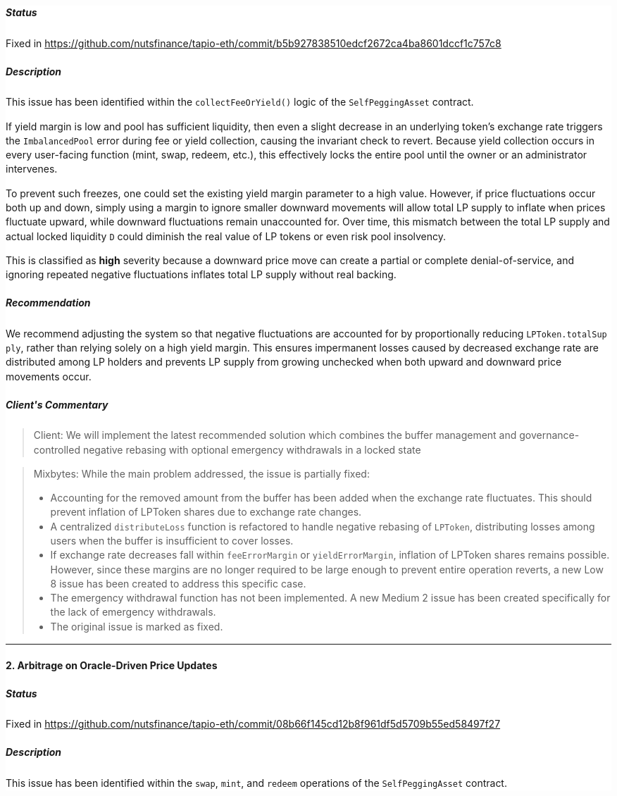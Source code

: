 ##### Status
Fixed in https://github.com/nutsfinance/tapio-eth/commit/b5b927838510edcf2672ca4ba8601dccf1c757c8
##### Description
This issue has been identified within the `collectFeeOrYield()` logic of the `SelfPeggingAsset` contract.

If yield margin is low and pool has sufficient liquidity, then even a slight decrease in an underlying token’s exchange rate triggers the `ImbalancedPool` error during fee or yield collection, causing the invariant check to revert. Because yield collection occurs in every user-facing function (mint, swap, redeem, etc.), this effectively locks the entire pool until the owner or an administrator intervenes.

To prevent such freezes, one could set the existing yield margin parameter to a high value. However, if price fluctuations occur both up and down, simply using a margin to ignore smaller downward movements will allow total LP supply to inflate when prices fluctuate upward, while downward fluctuations remain unaccounted for. Over time, this mismatch between the total LP supply and actual locked liquidity `D` could diminish the real value of LP tokens or even risk pool insolvency.

This is classified as **high** severity because a downward price move can create a partial or complete denial-of-service, and ignoring repeated negative fluctuations inflates total LP supply without real backing.

##### Recommendation
We recommend adjusting the system so that negative fluctuations are accounted for by proportionally reducing `LPToken.totalSupply`, rather than relying solely on a high yield margin. This ensures impermanent losses caused by decreased exchange rate are distributed among LP holders and prevents LP supply from growing unchecked when both upward and downward price movements occur.

##### Client's Commentary

> Client: We will implement the latest recommended solution which combines the buffer management and governance-controlled negative rebasing with optional emergency withdrawals in a locked state

> Mixbytes: While the main problem addressed, the issue is partially fixed:
> - Accounting for the removed amount from the buffer has been added when the exchange rate fluctuates. This should prevent inflation of LPToken shares due to exchange rate changes.
> - A centralized `distributeLoss` function is refactored to handle negative rebasing of `LPToken`, distributing losses among users when the buffer is insufficient to cover losses.
> - If exchange rate decreases fall within `feeErrorMargin` or `yieldErrorMargin`, inflation of LPToken shares remains possible. However, since these margins are no longer required to be large enough to prevent entire operation reverts, a new Low 8 issue has been created to address this specific case.
> - The emergency withdrawal function has not been implemented. A new Medium 2 issue has been created specifically for the lack of emergency withdrawals.
> - The original issue is marked as fixed.

---

#### 2. Arbitrage on Oracle-Driven Price Updates

##### Status
Fixed in https://github.com/nutsfinance/tapio-eth/commit/08b66f145cd12b8f961df5d5709b55ed58497f27
##### Description
This issue has been identified within the `swap`, `mint`, and `redeem` operations of the `SelfPeggingAsset` contract. 

